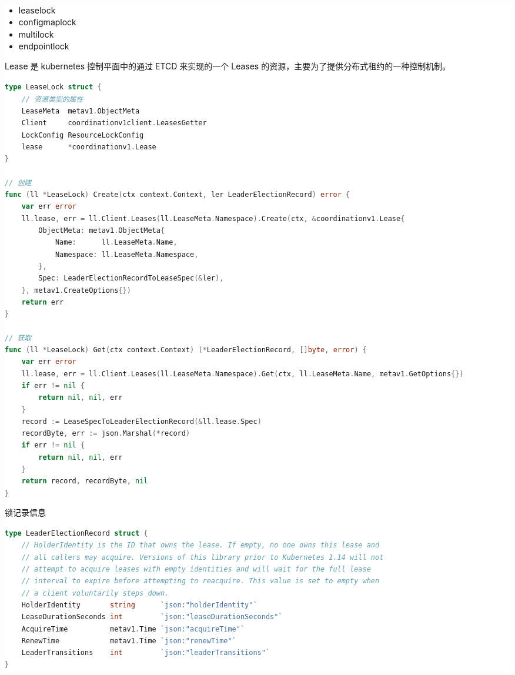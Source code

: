 - leaselock
- configmaplock
- multilock
- endpointlock

Lease 是 kubernetes 控制平面中的通过 ETCD 来实现的一个 Leases 的资源，主要为了提供分布式租约的一种控制机制。
```go
type LeaseLock struct {
	// 资源类型的属性
	LeaseMeta  metav1.ObjectMeta
	Client     coordinationv1client.LeasesGetter
	LockConfig ResourceLockConfig
	lease      *coordinationv1.Lease
}

// 创建
func (ll *LeaseLock) Create(ctx context.Context, ler LeaderElectionRecord) error {
	var err error
	ll.lease, err = ll.Client.Leases(ll.LeaseMeta.Namespace).Create(ctx, &coordinationv1.Lease{
		ObjectMeta: metav1.ObjectMeta{
			Name:      ll.LeaseMeta.Name,
			Namespace: ll.LeaseMeta.Namespace,
		},
		Spec: LeaderElectionRecordToLeaseSpec(&ler),
	}, metav1.CreateOptions{})
	return err
}

// 获取
func (ll *LeaseLock) Get(ctx context.Context) (*LeaderElectionRecord, []byte, error) {
	var err error
	ll.lease, err = ll.Client.Leases(ll.LeaseMeta.Namespace).Get(ctx, ll.LeaseMeta.Name, metav1.GetOptions{})
	if err != nil {
		return nil, nil, err
	}
	record := LeaseSpecToLeaderElectionRecord(&ll.lease.Spec)
	recordByte, err := json.Marshal(*record)
	if err != nil {
		return nil, nil, err
	}
	return record, recordByte, nil
}
```

锁记录信息
```go
type LeaderElectionRecord struct {
	// HolderIdentity is the ID that owns the lease. If empty, no one owns this lease and
	// all callers may acquire. Versions of this library prior to Kubernetes 1.14 will not
	// attempt to acquire leases with empty identities and will wait for the full lease
	// interval to expire before attempting to reacquire. This value is set to empty when
	// a client voluntarily steps down.
	HolderIdentity       string      `json:"holderIdentity"`
	LeaseDurationSeconds int         `json:"leaseDurationSeconds"`
	AcquireTime          metav1.Time `json:"acquireTime"`
	RenewTime            metav1.Time `json:"renewTime"`
	LeaderTransitions    int         `json:"leaderTransitions"`
}
```
